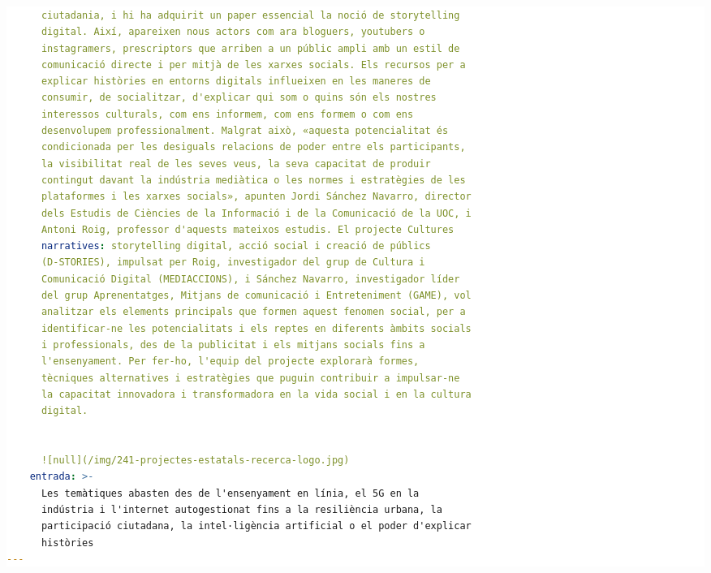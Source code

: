 ```yaml
      ciutadania, i hi ha adquirit un paper essencial la noció de storytelling
      digital. Així, apareixen nous actors com ara bloguers, youtubers o
      instagramers, prescriptors que arriben a un públic ampli amb un estil de
      comunicació directe i per mitjà de les xarxes socials. Els recursos per a
      explicar històries en entorns digitals influeixen en les maneres de
      consumir, de socialitzar, d'explicar qui som o quins són els nostres
      interessos culturals, com ens informem, com ens formem o com ens
      desenvolupem professionalment. Malgrat això, «aquesta potencialitat és
      condicionada per les desiguals relacions de poder entre els participants,
      la visibilitat real de les seves veus, la seva capacitat de produir
      contingut davant la indústria mediàtica o les normes i estratègies de les
      plataformes i les xarxes socials», apunten Jordi Sánchez Navarro, director
      dels Estudis de Ciències de la Informació i de la Comunicació de la UOC, i
      Antoni Roig, professor d'aquests mateixos estudis. El projecte Cultures
      narratives: storytelling digital, acció social i creació de públics
      (D-STORIES), impulsat per Roig, investigador del grup de Cultura i
      Comunicació Digital (MEDIACCIONS), i Sánchez Navarro, investigador líder
      del grup Aprenentatges, Mitjans de comunicació i Entreteniment (GAME), vol
      analitzar els elements principals que formen aquest fenomen social, per a
      identificar-ne les potencialitats i els reptes en diferents àmbits socials
      i professionals, des de la publicitat i els mitjans socials fins a
      l'ensenyament. Per fer-ho, l'equip del projecte explorarà formes,
      tècniques alternatives i estratègies que puguin contribuir a impulsar-ne
      la capacitat innovadora i transformadora en la vida social i en la cultura
      digital.


      ![null](/img/241-projectes-estatals-recerca-logo.jpg)
    entrada: >-
      Les temàtiques abasten des de l'ensenyament en línia, el 5G en la
      indústria i l'internet autogestionat fins a la resiliència urbana, la
      participació ciutadana, la intel·ligència artificial o el poder d'explicar
      històries
---
```


